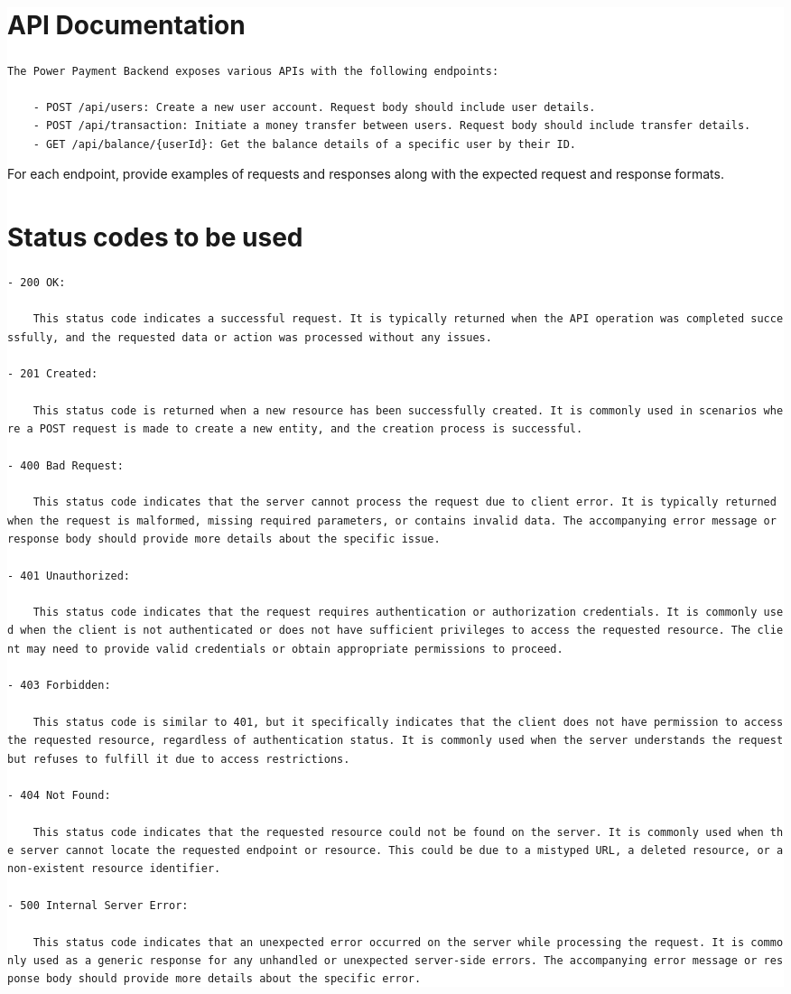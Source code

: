 
# API Documentation

    The Power Payment Backend exposes various APIs with the following endpoints:

        - POST /api/users: Create a new user account. Request body should include user details.
        - POST /api/transaction: Initiate a money transfer between users. Request body should include transfer details.
        - GET /api/balance/{userId}: Get the balance details of a specific user by their ID.

For each endpoint, provide examples of requests and responses along with the expected request and response formats.

# Status codes to be used 

    - 200 OK:

        This status code indicates a successful request. It is typically returned when the API operation was completed successfully, and the requested data or action was processed without any issues.

    - 201 Created:

        This status code is returned when a new resource has been successfully created. It is commonly used in scenarios where a POST request is made to create a new entity, and the creation process is successful.

    - 400 Bad Request:

        This status code indicates that the server cannot process the request due to client error. It is typically returned when the request is malformed, missing required parameters, or contains invalid data. The accompanying error message or response body should provide more details about the specific issue.

    - 401 Unauthorized:

        This status code indicates that the request requires authentication or authorization credentials. It is commonly used when the client is not authenticated or does not have sufficient privileges to access the requested resource. The client may need to provide valid credentials or obtain appropriate permissions to proceed.

    - 403 Forbidden:

        This status code is similar to 401, but it specifically indicates that the client does not have permission to access the requested resource, regardless of authentication status. It is commonly used when the server understands the request but refuses to fulfill it due to access restrictions.

    - 404 Not Found:

        This status code indicates that the requested resource could not be found on the server. It is commonly used when the server cannot locate the requested endpoint or resource. This could be due to a mistyped URL, a deleted resource, or a non-existent resource identifier.

    - 500 Internal Server Error:
    
        This status code indicates that an unexpected error occurred on the server while processing the request. It is commonly used as a generic response for any unhandled or unexpected server-side errors. The accompanying error message or response body should provide more details about the specific error.
